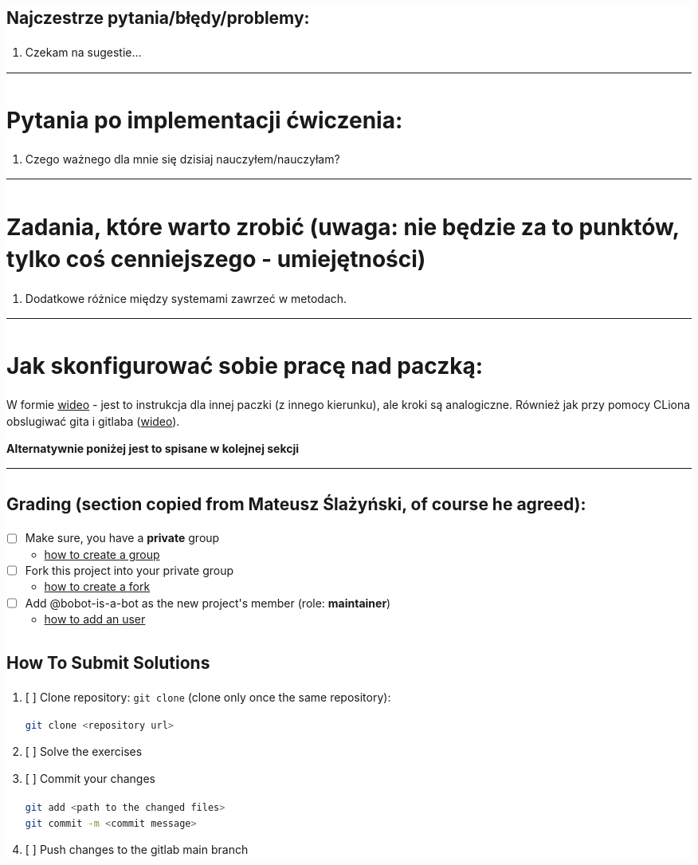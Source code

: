 ## Najczestrze pytania/błędy/problemy:
1. Czekam na sugestie...

____________________________________________________________________________________
# Pytania po implementacji ćwiczenia:
1. Czego ważnego dla mnie się dzisiaj nauczyłem/nauczyłam?

____________________________________________________________________________________
# Zadania, które warto zrobić (uwaga: nie będzie za to punktów, tylko coś cenniejszego - umiejętności)
1. Dodatkowe różnice między systemami zawrzeć w metodach.

____________________________________________________________________________________
# Jak skonfigurować sobie pracę nad paczką:
W formie [wideo](https://banbye.com/watch/v_i79PoGIWrjRC) - jest to instrukcja dla innej paczki (z innego kierunku), ale kroki są analogiczne.
Również jak przy pomocy CLiona obslugiwać gita i gitlaba ([wideo](https://banbye.com/watch/v_nNPin8m9LKqn)).

**Alternatywnie poniżej jest to spisane w kolejnej sekcji**
____________________________________________________________________________________
## Grading (section copied from Mateusz Ślażyński, of course he agreed):

* [ ] Make sure, you have a **private** group
  * [how to create a group](https://docs.gitlab.com/ee/user/group/#create-a-group)
* [ ] Fork this project into your private group
  * [how to create a fork](https://docs.gitlab.com/ee/user/project/repository/forking_workflow.html#creating-a-fork)
* [ ] Add @bobot-is-a-bot as the new project's member (role: **maintainer**)
  * [how to add an user](https://docs.gitlab.com/ee/user/project/members/index.html#add-a-user)

## How To Submit Solutions

1. [ ] Clone repository: `git clone` (clone only once the same repository):

    ```bash
    git clone <repository url>
    ```
2. [ ] Solve the exercises
3. [ ] Commit your changes

    ```bash
    git add <path to the changed files>
    git commit -m <commit message>
    ```
4. [ ] Push changes to the gitlab main branch

